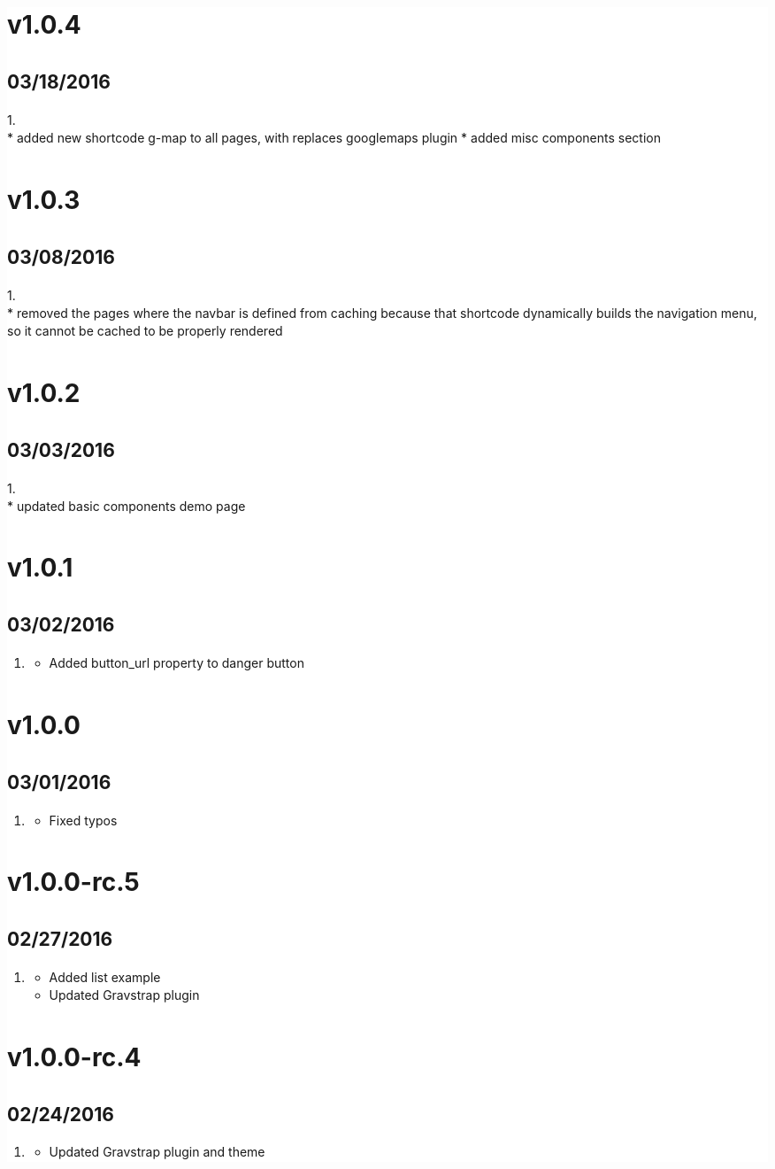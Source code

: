 # v1.0.4
## 03/18/2016
1.[](#improved)  
    * added new shortcode g-map to all pages, with replaces googlemaps plugin
    * added misc components section

# v1.0.3
## 03/08/2016
1.[](#bugfix)  
    * removed the pages where the navbar is defined from caching because that shortcode dynamically builds the navigation menu, so it cannot be cached to be properly rendered

# v1.0.2
## 03/03/2016
1.[](#bugfix)  
    * updated basic components demo page

# v1.0.1
## 03/02/2016
1. [](#improved)
    * Added button_url property to danger button

# v1.0.0
## 03/01/2016
1. [](#bugfix)
    * Fixed typos

# v1.0.0-rc.5
## 02/27/2016
1. [](#improved)
    * Added list example
    * Updated Gravstrap plugin

# v1.0.0-rc.4
## 02/24/2016
1. [](#improved)
    * Updated Gravstrap plugin and theme
